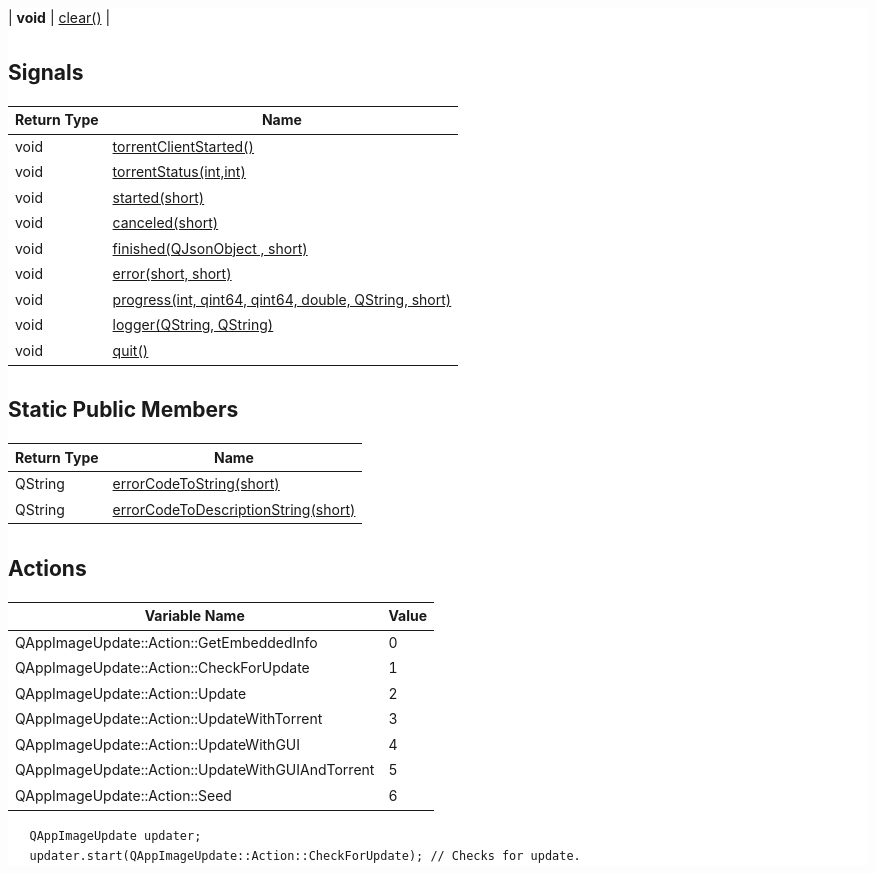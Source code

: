 | **void** | [clear()](#void-clear) |

## Signals

| Return Type  | Name |
|--------------|------------------------------------------------|
| void | [torrentClientStarted()](#void-torrentclientstarted)   |
| void | [torrentStatus(int,int)](#void-torrentstatusint-num_seeders-int-num_peers)|
| void | [started(short)](#void-startedshort-action)            |
| void | [canceled(short)](#void-canceledshort-action)          |
| void | [finished(QJsonObject , short)](#void-finishedqjsonobject-info-short-action) |
| void | [error(short, short)](#void-errorshort-errorcode-short-action) |
| void | [progress(int, qint64, qint64, double, QString, short)](#void-progressint-percentage--qint64-bytesreceived--qint64-bytestotal--double-speed--qstring-speedunits-short-action) |
| void | [logger(QString, QString)](#void-loggerqstring--qstring) |
| void | [quit()](#void-quit) 					  |


## Static Public Members

| Return Type  | Name                                                 |
|--------------|------------------------------------------------------|
| QString      | [errorCodeToString(short)](#qstring-errorcodetostringshort-errorcode)|
| QString      | [errorCodeToDescriptionString(short)](#qstring-errorcodetodescriptionstringshort-errorcode) |



## Actions

| Variable Name                                    | Value |
|--------------------------------------------------|------ |
| QAppImageUpdate::Action::GetEmbeddedInfo         |   0   |
| QAppImageUpdate::Action::CheckForUpdate          |   1   |
| QAppImageUpdate::Action::Update                  |   2   |
| QAppImageUpdate::Action::UpdateWithTorrent       |   3   |
| QAppImageUpdate::Action::UpdateWithGUI           |   4   |
| QAppImageUpdate::Action::UpdateWithGUIAndTorrent |   5   |
| QAppImageUpdate::Action::Seed                    |   6   |


```
   QAppImageUpdate updater;
   updater.start(QAppImageUpdate::Action::CheckForUpdate); // Checks for update.
```
